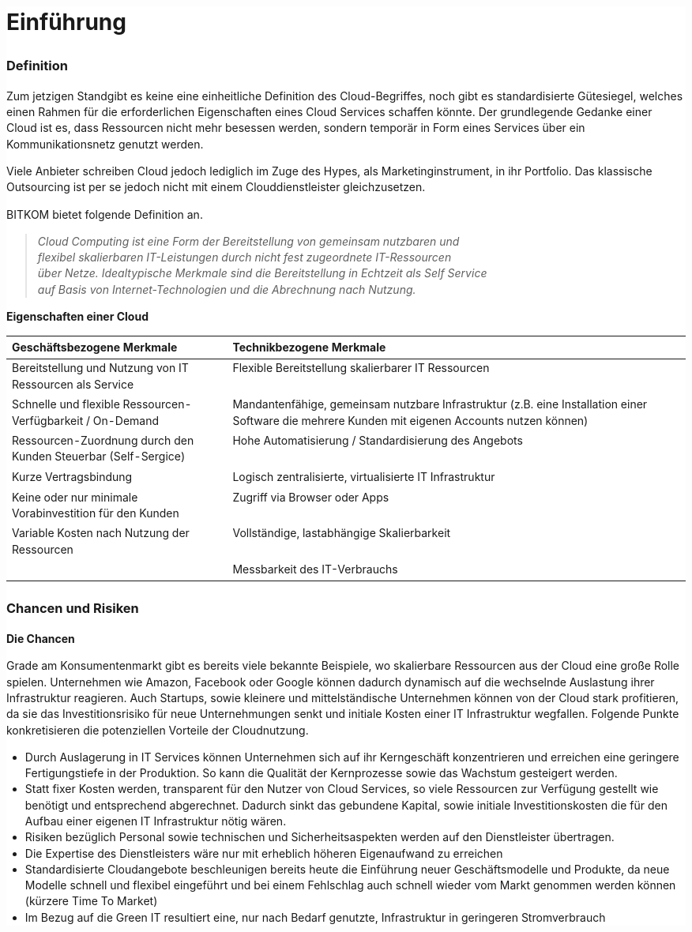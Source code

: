 # Einführung

### Definition

Zum jetzigen Standgibt es keine eine einheitliche Definition des Cloud-Begriffes, noch gibt es standardisierte Gütesiegel, welches einen Rahmen für die erforderlichen Eigenschaften eines Cloud Services schaffen könnte. Der grundlegende Gedanke einer Cloud ist es, dass Ressourcen nicht mehr besessen werden, sondern temporär in Form eines Services über ein Kommunikationsnetz genutzt werden.

Viele Anbieter schreiben Cloud jedoch lediglich im Zuge des Hypes, als Marketinginstrument, in ihr Portfolio. Das klassische Outsourcing ist per se jedoch nicht mit einem Clouddienstleister gleichzusetzen.

BITKOM bietet folgende Definition an.

> _Cloud Computing ist eine Form der Bereitstellung von gemeinsam nutzbaren und  
>  flexibel skalierbaren IT-Leistungen durch nicht fest zugeordnete IT-Ressourcen  
>  über Netze. Idealtypische Merkmale sind die Bereitstellung in Echtzeit als Self Service  
>  auf Basis von Internet-Technologien und die Abrechnung nach Nutzung._

**Eigenschaften einer Cloud**

| Geschäftsbezogene Merkmale | Technikbezogene Merkmale |
| :--- | :--- |
| Bereitstellung und Nutzung von IT Ressourcen als Service | Flexible Bereitstellung skalierbarer IT Ressourcen |
| Schnelle und flexible Ressourcen-Verfügbarkeit / On-Demand | Mandantenfähige, gemeinsam nutzbare Infrastruktur \(z.B. eine Installation einer Software die mehrere Kunden mit eigenen Accounts nutzen können\) |
| Ressourcen-Zuordnung durch den Kunden Steuerbar \(Self-Sergice\) | Hohe Automatisierung / Standardisierung des Angebots |
| Kurze Vertragsbindung | Logisch zentralisierte, virtualisierte IT Infrastruktur |
| Keine oder nur minimale Vorabinvestition für den Kunden | Zugriff via Browser oder Apps |
| Variable Kosten nach Nutzung der Ressourcen | Vollständige, lastabhängige Skalierbarkeit |
|  | Messbarkeit des IT-Verbrauchs |

### Chancen und Risiken

**Die Chancen**

Grade am Konsumentenmarkt gibt es bereits viele bekannte Beispiele, wo skalierbare Ressourcen aus der Cloud eine große Rolle spielen. Unternehmen wie Amazon, Facebook oder Google können dadurch dynamisch auf die wechselnde Auslastung ihrer Infrastruktur reagieren. Auch Startups, sowie kleinere und mittelständische Unternehmen können von der Cloud stark profitieren, da sie das Investitionsrisiko für neue Unternehmungen senkt und initiale Kosten einer IT Infrastruktur wegfallen. Folgende Punkte konkretisieren die potenziellen Vorteile der Cloudnutzung.

* Durch Auslagerung in IT Services können Unternehmen sich auf ihr Kerngeschäft konzentrieren und erreichen eine geringere Fertigungstiefe in der Produktion. So kann die Qualität der Kernprozesse sowie das Wachstum gesteigert werden.
* Statt fixer Kosten werden, transparent für den Nutzer von Cloud Services, so viele Ressourcen zur Verfügung gestellt wie benötigt und entsprechend abgerechnet. Dadurch sinkt das gebundene Kapital, sowie initiale Investitionskosten die für den Aufbau einer eigenen IT Infrastruktur nötig wären.
* Risiken bezüglich Personal sowie technischen und Sicherheitsaspekten werden auf den Dienstleister übertragen.
* Die Expertise des Dienstleisters wäre nur mit erheblich höheren Eigenaufwand zu erreichen
* Standardisierte Cloudangebote beschleunigen bereits heute die Einführung neuer Geschäftsmodelle und Produkte, da neue Modelle schnell und flexibel eingeführt und bei einem Fehlschlag auch schnell wieder vom Markt genommen werden können \(kürzere Time To Market\)
* Im Bezug auf die Green IT resultiert eine, nur nach Bedarf genutzte, Infrastruktur in geringeren Stromverbrauch

